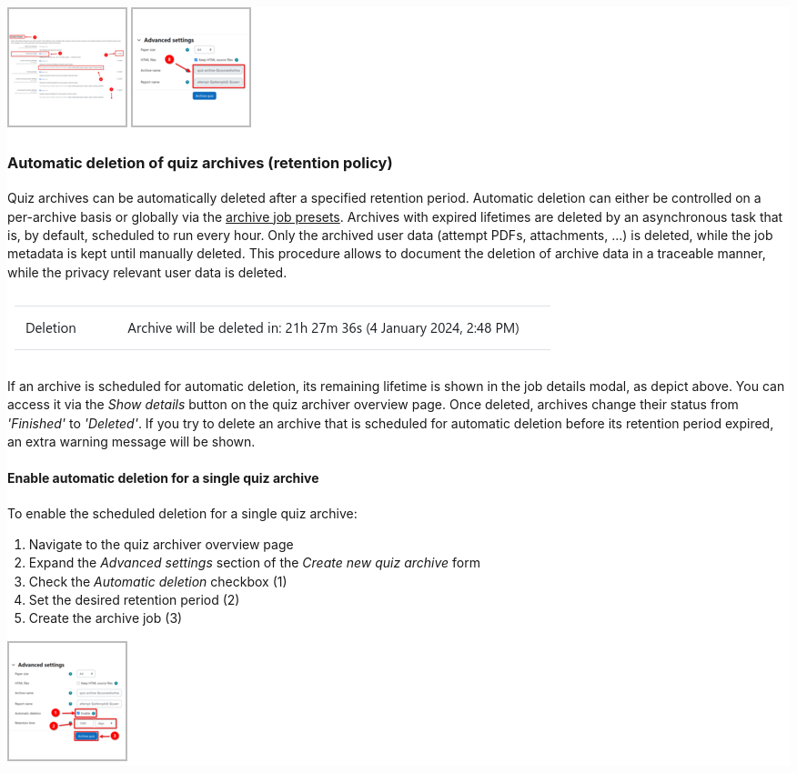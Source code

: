 [![Screenshot: Configuration - Archive job presets 2](doc/configuration/configuration_archive_job_presets_2_thumb.png)](doc/configuration/configuration_archive_job_presets_2.png)
[![Screenshot: Configuration - Archive job presets 3](doc/configuration/configuration_archive_job_presets_3_thumb.png)](doc/configuration/configuration_archive_job_presets_3.png)


### Automatic deletion of quiz archives (retention policy)

Quiz archives can be automatically deleted after a specified retention period.
Automatic deletion can either be controlled on a per-archive basis or globally
via the [archive job presets](#archive-job-presets-global-defaults--policies).
Archives with expired lifetimes are deleted by an asynchronous task that is, by
default, scheduled to run every hour. Only the archived user data (attempt PDFs,
attachments, ...) is deleted, while the job metadata is kept until manually
deleted. This procedure allows to document the deletion of archive data in a
traceable manner, while the privacy relevant user data is deleted.

![Screenshot: Job details modal - Automatic deletion](doc/screenshots/quiz_archiver_job_details_modal_autodelete.png)

If an archive is scheduled for automatic deletion, its remaining lifetime is
shown in the job details modal, as depict above. You can access it via the
_Show details_ button on the quiz archiver overview page. Once deleted, archives
change their status from _'Finished'_ to _'Deleted'_. If you try to delete an
archive that is scheduled for automatic deletion before its retention period
expired, an extra warning message will be shown.

#### Enable automatic deletion for a single quiz archive

To enable the scheduled deletion for a single quiz archive:

1. Navigate to the quiz archiver overview page
2. Expand the _Advanced settings_ section of the _Create new quiz archive_ form
3. Check the _Automatic deletion_ checkbox (1)
4. Set the desired retention period (2)
5. Create the archive job (3)

[![Screenshot: Configuration - Automatic archive deletion](doc/configuration/configuration_job_autodelete_thumb.png)](doc/configuration/configuration_job_autodelete.png)
